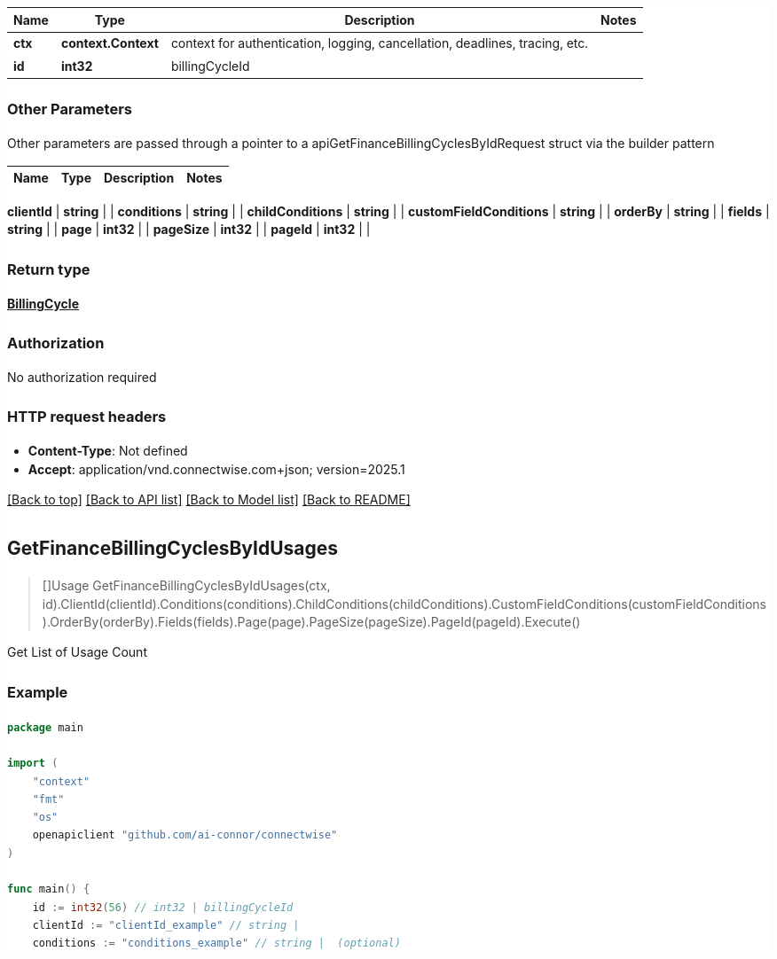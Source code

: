 
Name | Type | Description  | Notes
------------- | ------------- | ------------- | -------------
**ctx** | **context.Context** | context for authentication, logging, cancellation, deadlines, tracing, etc.
**id** | **int32** | billingCycleId | 

### Other Parameters

Other parameters are passed through a pointer to a apiGetFinanceBillingCyclesByIdRequest struct via the builder pattern


Name | Type | Description  | Notes
------------- | ------------- | ------------- | -------------

 **clientId** | **string** |  | 
 **conditions** | **string** |  | 
 **childConditions** | **string** |  | 
 **customFieldConditions** | **string** |  | 
 **orderBy** | **string** |  | 
 **fields** | **string** |  | 
 **page** | **int32** |  | 
 **pageSize** | **int32** |  | 
 **pageId** | **int32** |  | 

### Return type

[**BillingCycle**](BillingCycle.md)

### Authorization

No authorization required

### HTTP request headers

- **Content-Type**: Not defined
- **Accept**: application/vnd.connectwise.com+json; version=2025.1

[[Back to top]](#) [[Back to API list]](../README.md#documentation-for-api-endpoints)
[[Back to Model list]](../README.md#documentation-for-models)
[[Back to README]](../README.md)


## GetFinanceBillingCyclesByIdUsages

> []Usage GetFinanceBillingCyclesByIdUsages(ctx, id).ClientId(clientId).Conditions(conditions).ChildConditions(childConditions).CustomFieldConditions(customFieldConditions).OrderBy(orderBy).Fields(fields).Page(page).PageSize(pageSize).PageId(pageId).Execute()

Get List of Usage Count

### Example

```go
package main

import (
	"context"
	"fmt"
	"os"
	openapiclient "github.com/ai-connor/connectwise"
)

func main() {
	id := int32(56) // int32 | billingCycleId
	clientId := "clientId_example" // string | 
	conditions := "conditions_example" // string |  (optional)
```